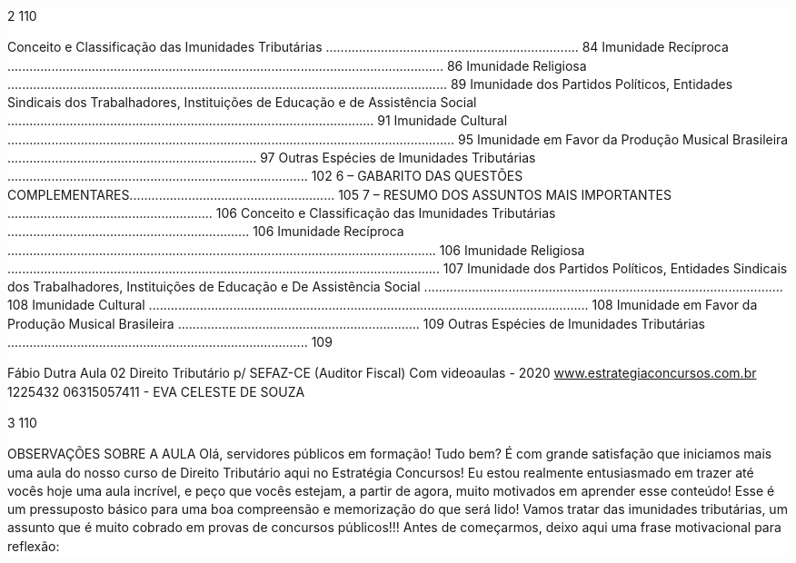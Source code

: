 





2
110

Conceito e Classificação das Imunidades Tributárias ..................................................................... 84 Imunidade Recíproca ....................................................................................................................... 86 Imunidade Religiosa ........................................................................................................................ 89 Imunidade dos Partidos Políticos, Entidades Sindicais dos Trabalhadores, Instituições de Educação e de Assistência Social .................................................................................................... 91 Imunidade Cultural .......................................................................................................................... 95 Imunidade em Favor da Produção Musical Brasileira .................................................................... 97 Outras Espécies de Imunidades Tributárias .................................................................................. 102 6 – GABARITO DAS QUESTÕES COMPLEMENTARES........................................................ 105 7 – RESUMO DOS ASSUNTOS MAIS IMPORTANTES ........................................................ 106 Conceito e Classificação das  Imunidades Tributárias .................................................................. 106 Imunidade Recíproca ..................................................................................................................... 106 Imunidade Religiosa ...................................................................................................................... 107 Imunidade dos Partidos Políticos, Entidades Sindicais dos Trabalhadores, Instituições de Educação e De Assistência Social .................................................................................................. 108 Imunidade Cultural ........................................................................................................................ 108 Imunidade em Favor da Produção Musical Brasileira .................................................................. 109 Outras Espécies de Imunidades Tributárias .................................................................................. 109 


Fábio Dutra
Aula 02
Direito Tributário p/ SEFAZ-CE (Auditor Fiscal) Com videoaulas - 2020 www.estrategiaconcursos.com.br 1225432
06315057411 - EVA CELESTE DE SOUZA 







3
110

OBSERVAÇÕES SOBRE A AULA Olá, servidores públicos em formação! Tudo bem?
É  com grande  satisfação  que  iniciamos  mais  uma  aula  do  nosso  curso  de  Direito  Tributário aqui no Estratégia Concursos!
Eu  estou  realmente  entusiasmado  em  trazer  até  vocês  hoje  uma  aula  incrível,  e  peço  que vocês  estejam,  a  partir  de  agora,  muito  motivados  em  aprender  esse  conteúdo!  Esse  é  um pressuposto básico para uma boa compreensão e memorização do que será lido!
Vamos  tratar  das  imunidades  tributárias,  um  assunto  que  é  muito  cobrado  em  provas  de concursos públicos!!!
Antes de começarmos, deixo aqui uma frase motivacional para reflexão:

